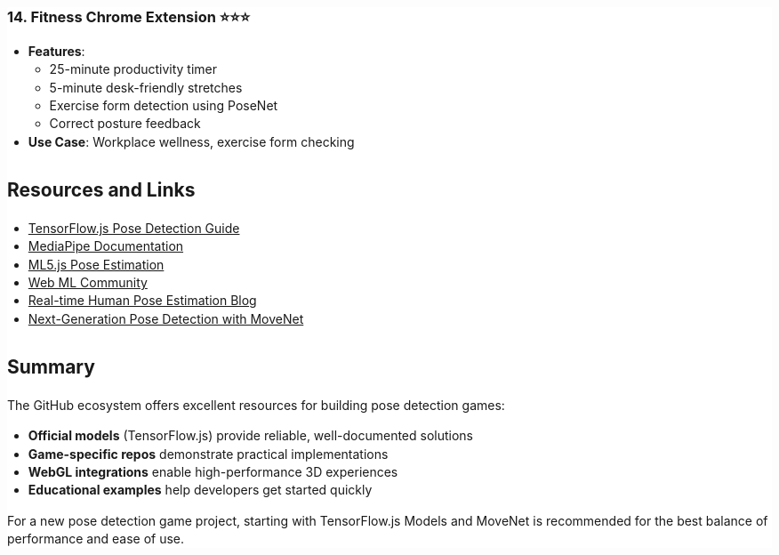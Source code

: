 ### 14. **Fitness Chrome Extension** ⭐⭐⭐
- **Features**:
  - 25-minute productivity timer
  - 5-minute desk-friendly stretches
  - Exercise form detection using PoseNet
  - Correct posture feedback
- **Use Case**: Workplace wellness, exercise form checking

## Resources and Links

- [TensorFlow.js Pose Detection Guide](https://github.com/tensorflow/tfjs-models/tree/master/pose-detection)
- [MediaPipe Documentation](https://google.github.io/mediapipe/solutions/pose.html)
- [ML5.js Pose Estimation](https://learn.ml5js.org/#/reference/posenet)
- [Web ML Community](https://www.webml.org/)
- [Real-time Human Pose Estimation Blog](https://blog.tensorflow.org/2018/05/real-time-human-pose-estimation-in.html)
- [Next-Generation Pose Detection with MoveNet](https://blog.tensorflow.org/2021/05/next-generation-pose-detection-with-movenet-and-tensorflowjs.html)

## Summary

The GitHub ecosystem offers excellent resources for building pose detection games:
- **Official models** (TensorFlow.js) provide reliable, well-documented solutions
- **Game-specific repos** demonstrate practical implementations
- **WebGL integrations** enable high-performance 3D experiences
- **Educational examples** help developers get started quickly

For a new pose detection game project, starting with TensorFlow.js Models and MoveNet is recommended for the best balance of performance and ease of use.